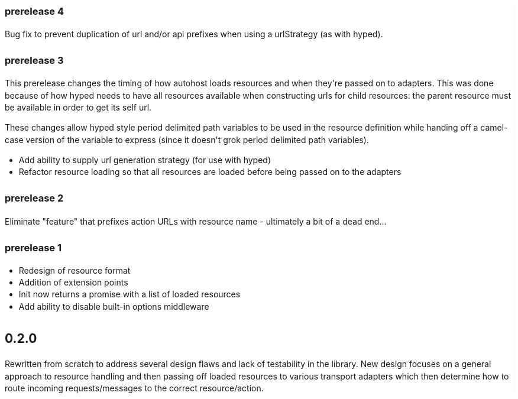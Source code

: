 ### prerelease 4
Bug fix to prevent duplication of url and/or api prefixes when using a urlStrategy (as with hyped).

### prerelease 3
This prerelease changes the timing of how autohost loads resources and when they're passed on to adapters. This was done because of how hyped needs to have all resources available when constructing urls for child resources: the parent resource must be available in order to get its self url.

These changes allow hyped style period delimited path variables to be used in the resource definition while handing off a camel-case version of the variable to express (since it doesn't grok period delimited path variables).

 * Add ability to supply url generation strategy (for use with hyped)
 * Refactor resource loading so that all resources are loaded before being passed on to the adapters

### prerelease 2

Eliminate "feature" that prefixes action URLs with resource name - ultimately a bit of a dead end...

### prerelease 1

* Redesign of resource format
* Addition of extension points
* Init now returns a promise with a list of loaded resources
* Add ability to disable built-in options middleware



## 0.2.0
Rewritten from scratch to address several design flaws and lack of testability in the library. New design focuses on a general approach to resource handling and then passing off loaded resources to various transport adapters which then determine how to route incoming requests/messages to the correct resource/action.
